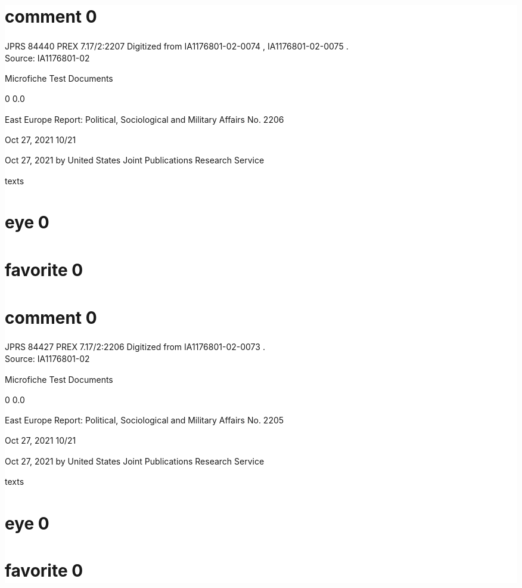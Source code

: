 <span class="iconochive-comment" aria-hidden="true"></span><span class="sr-only">comment</span> 0
=================================================================================================

JPRS 84440 PREX 7.17/2:2207 Digitized from IA1176801-02-0074 , IA1176801-02-0075 .  
Source: IA1176801-02  

<a href="/details/ufiche-test-documents" class="stealth"></a>

Microfiche Test Documents

0 0.0

[](/details/ufiche-test-document_jprs-84427 "East Europe Report: Political, Sociological and Military Affairs No. 2206")

East Europe Report: Political, Sociological and Military Affairs No. 2206

Oct 27, 2021 10/21

<span class="hidden-lists">Oct 27, 2021</span> <span class="hidden">by</span> <span class="byv hidden-tiles" title="United States Joint Publications Research Service">United States Joint Publications Research Service</span>

<span class="iconochive-texts" aria-hidden="true"></span><span class="sr-only">texts</span>

<span class="iconochive-eye" aria-hidden="true"></span><span class="sr-only">eye</span> 0
=========================================================================================

<span class="iconochive-favorite" aria-hidden="true"></span><span class="sr-only">favorite</span> 0
===================================================================================================

<span class="iconochive-comment" aria-hidden="true"></span><span class="sr-only">comment</span> 0
=================================================================================================

JPRS 84427 PREX 7.17/2:2206 Digitized from IA1176801-02-0073 .  
Source: IA1176801-02  

<a href="/details/ufiche-test-documents" class="stealth"></a>

Microfiche Test Documents

0 0.0

[](/details/ufiche-test-document_jprs-84419 "East Europe Report: Political, Sociological and Military Affairs No. 2205")

East Europe Report: Political, Sociological and Military Affairs No. 2205

Oct 27, 2021 10/21

<span class="hidden-lists">Oct 27, 2021</span> <span class="hidden">by</span> <span class="byv hidden-tiles" title="United States Joint Publications Research Service">United States Joint Publications Research Service</span>

<span class="iconochive-texts" aria-hidden="true"></span><span class="sr-only">texts</span>

<span class="iconochive-eye" aria-hidden="true"></span><span class="sr-only">eye</span> 0
=========================================================================================

<span class="iconochive-favorite" aria-hidden="true"></span><span class="sr-only">favorite</span> 0
===================================================================================================
